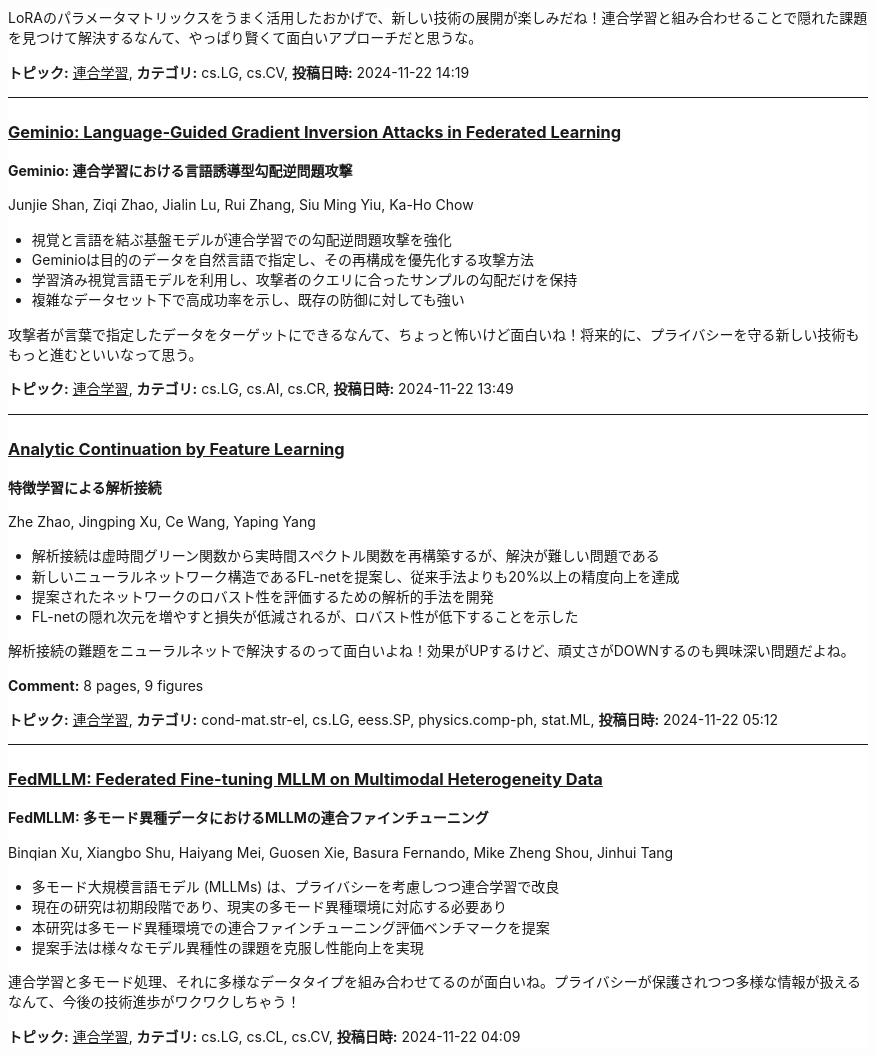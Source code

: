 LoRAのパラメータマトリックスをうまく活用したおかげで、新しい技術の展開が楽しみだね！連合学習と組み合わせることで隠れた課題を見つけて解決するなんて、やっぱり賢くて面白いアプローチだと思うな。



**トピック:** [連合学習](../../fl), **カテゴリ:** cs.LG, cs.CV, **投稿日時:** 2024-11-22 14:19


- - -

### [Geminio: Language-Guided Gradient Inversion Attacks in Federated Learning](http://arxiv.org/abs/2411.14937)

**Geminio: 連合学習における言語誘導型勾配逆問題攻撃**

Junjie Shan, Ziqi Zhao, Jialin Lu, Rui Zhang, Siu Ming Yiu, Ka-Ho Chow

- 視覚と言語を結ぶ基盤モデルが連合学習での勾配逆問題攻撃を強化
- Geminioは目的のデータを自然言語で指定し、その再構成を優先化する攻撃方法
- 学習済み視覚言語モデルを利用し、攻撃者のクエリに合ったサンプルの勾配だけを保持
- 複雑なデータセット下で高成功率を示し、既存の防御に対しても強い

攻撃者が言葉で指定したデータをターゲットにできるなんて、ちょっと怖いけど面白いね！将来的に、プライバシーを守る新しい技術ももっと進むといいなって思う。



**トピック:** [連合学習](../../fl), **カテゴリ:** cs.LG, cs.AI, cs.CR, **投稿日時:** 2024-11-22 13:49


- - -

### [Analytic Continuation by Feature Learning](http://arxiv.org/abs/2411.17728)

**特徴学習による解析接続**

Zhe Zhao, Jingping Xu, Ce Wang, Yaping Yang

- 解析接続は虚時間グリーン関数から実時間スペクトル関数を再構築するが、解決が難しい問題である
- 新しいニューラルネットワーク構造であるFL-netを提案し、従来手法よりも20%以上の精度向上を達成
- 提案されたネットワークのロバスト性を評価するための解析的手法を開発
- FL-netの隠れ次元を増やすと損失が低減されるが、ロバスト性が低下することを示した

解析接続の難題をニューラルネットで解決するのって面白いよね！効果がUPするけど、頑丈さがDOWNするのも興味深い問題だよね。

**Comment:** 8 pages, 9 figures

**トピック:** [連合学習](../../fl), **カテゴリ:** cond-mat.str-el, cs.LG, eess.SP, physics.comp-ph, stat.ML, **投稿日時:** 2024-11-22 05:12


- - -

### [FedMLLM: Federated Fine-tuning MLLM on Multimodal Heterogeneity Data](http://arxiv.org/abs/2411.14717)

**FedMLLM: 多モード異種データにおけるMLLMの連合ファインチューニング**

Binqian Xu, Xiangbo Shu, Haiyang Mei, Guosen Xie, Basura Fernando, Mike Zheng Shou, Jinhui Tang

- 多モード大規模言語モデル (MLLMs) は、プライバシーを考慮しつつ連合学習で改良
- 現在の研究は初期段階であり、現実の多モード異種環境に対応する必要あり
- 本研究は多モード異種環境での連合ファインチューニング評価ベンチマークを提案
- 提案手法は様々なモデル異種性の課題を克服し性能向上を実現

連合学習と多モード処理、それに多様なデータタイプを組み合わせてるのが面白いね。プライバシーが保護されつつ多様な情報が扱えるなんて、今後の技術進歩がワクワクしちゃう！



**トピック:** [連合学習](../../fl), **カテゴリ:** cs.LG, cs.CL, cs.CV, **投稿日時:** 2024-11-22 04:09
